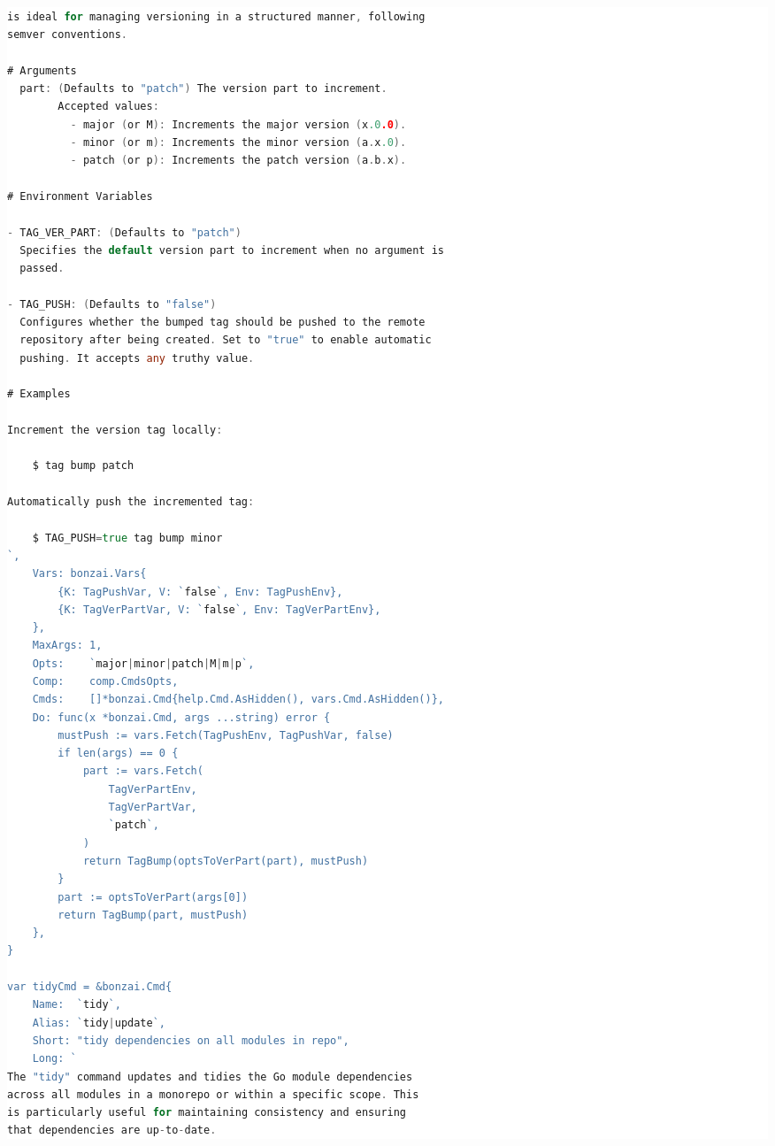 ```go
is ideal for managing versioning in a structured manner, following
semver conventions.

# Arguments
  part: (Defaults to "patch") The version part to increment.
        Accepted values:
          - major (or M): Increments the major version (x.0.0).
          - minor (or m): Increments the minor version (a.x.0).
          - patch (or p): Increments the patch version (a.b.x).

# Environment Variables

- TAG_VER_PART: (Defaults to "patch")
  Specifies the default version part to increment when no argument is
  passed.

- TAG_PUSH: (Defaults to "false")
  Configures whether the bumped tag should be pushed to the remote
  repository after being created. Set to "true" to enable automatic
  pushing. It accepts any truthy value.

# Examples

Increment the version tag locally:

    $ tag bump patch

Automatically push the incremented tag:

    $ TAG_PUSH=true tag bump minor
`,
	Vars: bonzai.Vars{
		{K: TagPushVar, V: `false`, Env: TagPushEnv},
		{K: TagVerPartVar, V: `false`, Env: TagVerPartEnv},
	},
	MaxArgs: 1,
	Opts:    `major|minor|patch|M|m|p`,
	Comp:    comp.CmdsOpts,
	Cmds:    []*bonzai.Cmd{help.Cmd.AsHidden(), vars.Cmd.AsHidden()},
	Do: func(x *bonzai.Cmd, args ...string) error {
		mustPush := vars.Fetch(TagPushEnv, TagPushVar, false)
		if len(args) == 0 {
			part := vars.Fetch(
				TagVerPartEnv,
				TagVerPartVar,
				`patch`,
			)
			return TagBump(optsToVerPart(part), mustPush)
		}
		part := optsToVerPart(args[0])
		return TagBump(part, mustPush)
	},
}

var tidyCmd = &bonzai.Cmd{
	Name:  `tidy`,
	Alias: `tidy|update`,
	Short: "tidy dependencies on all modules in repo",
	Long: `
The "tidy" command updates and tidies the Go module dependencies
across all modules in a monorepo or within a specific scope. This
is particularly useful for maintaining consistency and ensuring
that dependencies are up-to-date.
```